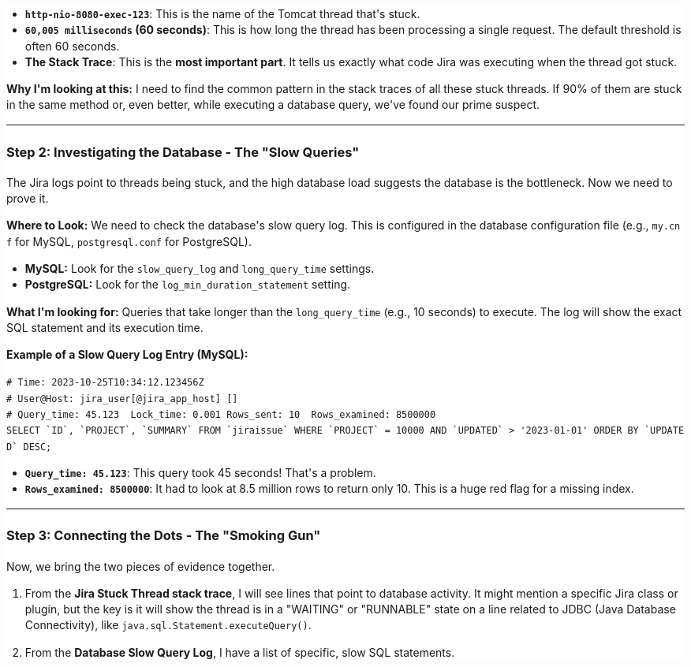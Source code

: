 *   **`http-nio-8080-exec-123`**: This is the name of the Tomcat thread that's stuck.
*   **`60,005 milliseconds` (60 seconds)**: This is how long the thread has been processing a single request. The default threshold is often 60 seconds.
*   **The Stack Trace**: This is the **most important part**. It tells us exactly what code Jira was executing when the thread got stuck.

**Why I'm looking at this:**
I need to find the common pattern in the stack traces of all these stuck threads. If 90% of them are stuck in the same method or, even better, while executing a database query, we've found our prime suspect.

---

### **Step 2: Investigating the Database - The "Slow Queries"**

The Jira logs point to threads being stuck, and the high database load suggests the database is the bottleneck. Now we need to prove it.

**Where to Look:**
We need to check the database's slow query log. This is configured in the database configuration file (e.g., `my.cnf` for MySQL, `postgresql.conf` for PostgreSQL).

*   **MySQL:** Look for the `slow_query_log` and `long_query_time` settings.
*   **PostgreSQL:** Look for the `log_min_duration_statement` setting.

**What I'm looking for:**
Queries that take longer than the `long_query_time` (e.g., 10 seconds) to execute. The log will show the exact SQL statement and its execution time.

**Example of a Slow Query Log Entry (MySQL):**
```
# Time: 2023-10-25T10:34:12.123456Z
# User@Host: jira_user[@jira_app_host] []
# Query_time: 45.123  Lock_time: 0.001 Rows_sent: 10  Rows_examined: 8500000
SELECT `ID`, `PROJECT`, `SUMMARY` FROM `jiraissue` WHERE `PROJECT` = 10000 AND `UPDATED` > '2023-01-01' ORDER BY `UPDATED` DESC;
```

*   **`Query_time: 45.123`**: This query took 45 seconds! That's a problem.
*   **`Rows_examined: 8500000`**: It had to look at 8.5 million rows to return only 10. This is a huge red flag for a missing index.

---

### **Step 3: Connecting the Dots - The "Smoking Gun"**

Now, we bring the two pieces of evidence together.

1.  From the **Jira Stuck Thread stack trace**, I will see lines that point to database activity. It might mention a specific Jira class or plugin, but the key is it will show the thread is in a "WAITING" or "RUNNABLE" state on a line related to JDBC (Java Database Connectivity), like `java.sql.Statement.executeQuery()`.

2.  From the **Database Slow Query Log**, I have a list of specific, slow SQL statements.
